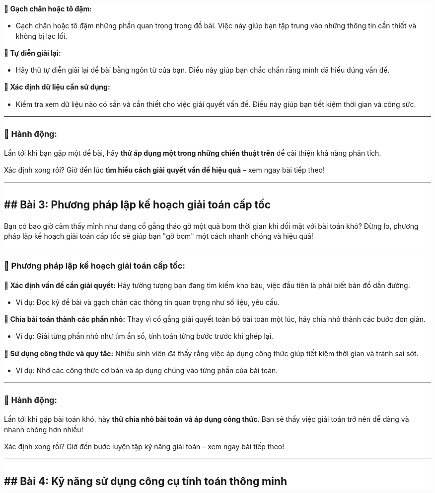 **🔹 Gạch chân hoặc tô đậm:**
- Gạch chân hoặc tô đậm những phần quan trọng trong đề bài. Việc này giúp bạn tập trung vào những thông tin cần thiết và không bị lạc lối.

**🔹 Tự diễn giải lại:**
- Hãy thử tự diễn giải lại đề bài bằng ngôn từ của bạn. Điều này giúp bạn chắc chắn rằng mình đã hiểu đúng vấn đề.

**🔹 Xác định dữ liệu cần sử dụng:**
- Kiểm tra xem dữ liệu nào có sẵn và cần thiết cho việc giải quyết vấn đề. Điều này giúp bạn tiết kiệm thời gian và công sức.

---

### 🚀 Hành động:  

Lần tới khi bạn gặp một đề bài, hãy **thử áp dụng một trong những chiến thuật trên** để cải thiện khả năng phân tích.

Xác định xong rồi? Giờ đến lúc **tìm hiểu cách giải quyết vấn đề hiệu quả** – xem ngay bài tiếp theo!  

---
## ## Bài 3: Phương pháp lập kế hoạch giải toán cấp tốc

Bạn có bao giờ cảm thấy mình như đang cố gắng tháo gỡ một quả bom thời gian khi đối mặt với bài toán khó? Đừng lo, phương pháp lập kế hoạch giải toán cấp tốc sẽ giúp bạn "gỡ bom" một cách nhanh chóng và hiệu quả!

---

### 📌 Phương pháp lập kế hoạch giải toán cấp tốc:

**🔹 Xác định vấn đề cần giải quyết:**
Hãy tưởng tượng bạn đang tìm kiếm kho báu, việc đầu tiên là phải biết bản đồ dẫn đường.  
- Ví dụ: Đọc kỹ đề bài và gạch chân các thông tin quan trọng như số liệu, yêu cầu.  

**🔹 Chia bài toán thành các phần nhỏ:**
Thay vì cố gắng giải quyết toàn bộ bài toán một lúc, hãy chia nhỏ thành các bước đơn giản.  
- Ví dụ: Giải từng phần nhỏ như tìm ẩn số, tính toán từng bước trước khi ghép lại.  

**🔹 Sử dụng công thức và quy tắc:**
Nhiều sinh viên đã thấy rằng việc áp dụng công thức giúp tiết kiệm thời gian và tránh sai sót.  
- Ví dụ: Nhớ các công thức cơ bản và áp dụng chúng vào từng phần của bài toán.  

---

### 🚀 Hành động:

Lần tới khi gặp bài toán khó, hãy **thử chia nhỏ bài toán và áp dụng công thức**. Bạn sẽ thấy việc giải toán trở nên dễ dàng và nhanh chóng hơn nhiều!

Xác định xong rồi? Giờ đến bước luyện tập kỹ năng giải toán – xem ngay bài tiếp theo!

---
## ## Bài 4: Kỹ năng sử dụng công cụ tính toán thông minh
